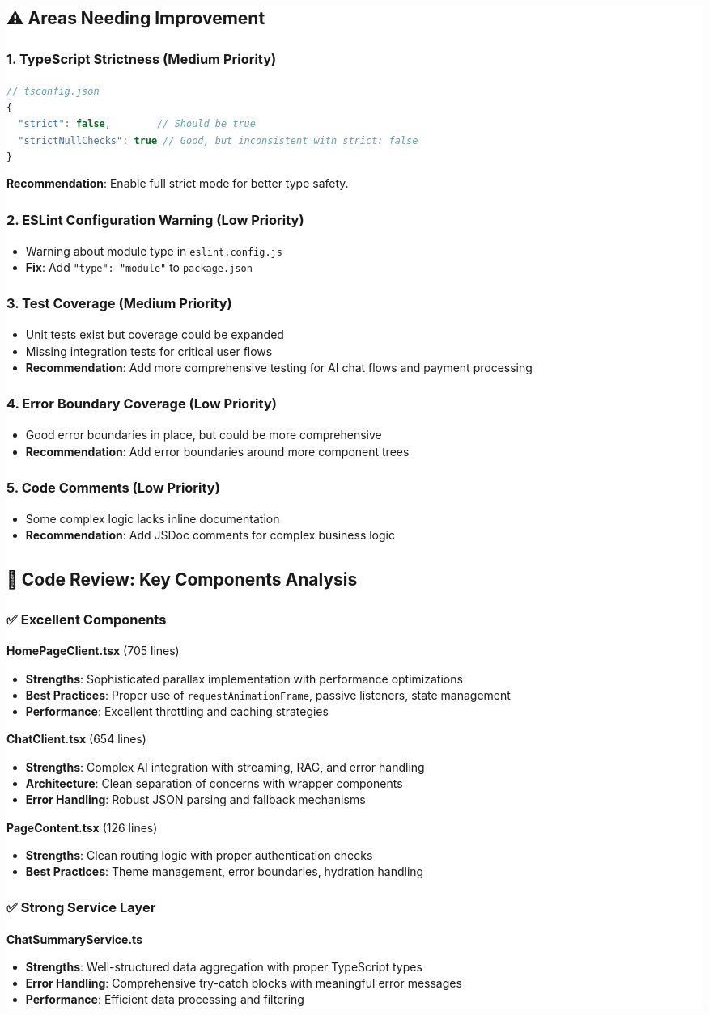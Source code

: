 ## ⚠️ Areas Needing Improvement

### 1. **TypeScript Strictness** (Medium Priority)
```typescript
// tsconfig.json
{
  "strict": false,        // Should be true
  "strictNullChecks": true // Good, but inconsistent with strict: false
}
```
**Recommendation**: Enable full strict mode for better type safety.

### 2. **ESLint Configuration Warning** (Low Priority)
- Warning about module type in `eslint.config.js`
- **Fix**: Add `"type": "module"` to `package.json`

### 3. **Test Coverage** (Medium Priority)
- Unit tests exist but coverage could be expanded
- Missing integration tests for critical user flows
- **Recommendation**: Add more comprehensive testing for AI chat flows and payment processing

### 4. **Error Boundary Coverage** (Low Priority)
- Good error boundaries in place, but could be more comprehensive
- **Recommendation**: Add error boundaries around more component trees

### 5. **Code Comments** (Low Priority)
- Some complex logic lacks inline documentation
- **Recommendation**: Add JSDoc comments for complex business logic

## 🔧 Code Review: Key Components Analysis

### ✅ Excellent Components

**HomePageClient.tsx** (705 lines)
- **Strengths**: Sophisticated parallax implementation with performance optimizations
- **Best Practices**: Proper use of `requestAnimationFrame`, passive listeners, state management
- **Performance**: Excellent throttling and caching strategies

**ChatClient.tsx** (654 lines)
- **Strengths**: Complex AI integration with streaming, RAG, and error handling
- **Architecture**: Clean separation of concerns with wrapper components
- **Error Handling**: Robust JSON parsing and fallback mechanisms

**PageContent.tsx** (126 lines)
- **Strengths**: Clean routing logic with proper authentication checks
- **Best Practices**: Theme management, error boundaries, hydration handling

### ✅ Strong Service Layer

**ChatSummaryService.ts**
- **Strengths**: Well-structured data aggregation with proper TypeScript types
- **Error Handling**: Comprehensive try-catch blocks with meaningful error messages
- **Performance**: Efficient data processing and filtering
